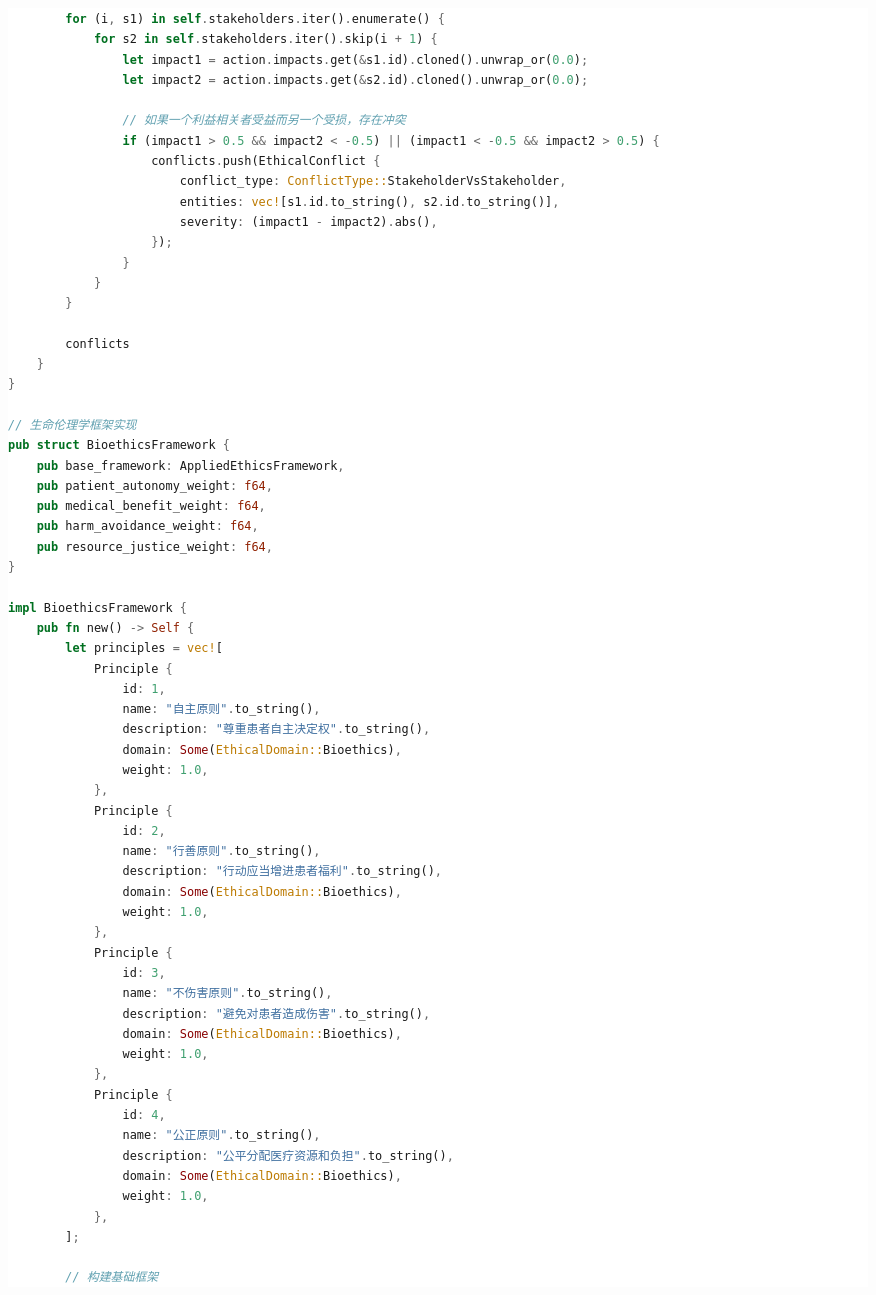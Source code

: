 ```rust
        for (i, s1) in self.stakeholders.iter().enumerate() {
            for s2 in self.stakeholders.iter().skip(i + 1) {
                let impact1 = action.impacts.get(&s1.id).cloned().unwrap_or(0.0);
                let impact2 = action.impacts.get(&s2.id).cloned().unwrap_or(0.0);
                
                // 如果一个利益相关者受益而另一个受损，存在冲突
                if (impact1 > 0.5 && impact2 < -0.5) || (impact1 < -0.5 && impact2 > 0.5) {
                    conflicts.push(EthicalConflict {
                        conflict_type: ConflictType::StakeholderVsStakeholder,
                        entities: vec![s1.id.to_string(), s2.id.to_string()],
                        severity: (impact1 - impact2).abs(),
                    });
                }
            }
        }
        
        conflicts
    }
}

// 生命伦理学框架实现
pub struct BioethicsFramework {
    pub base_framework: AppliedEthicsFramework,
    pub patient_autonomy_weight: f64,
    pub medical_benefit_weight: f64,
    pub harm_avoidance_weight: f64,
    pub resource_justice_weight: f64,
}

impl BioethicsFramework {
    pub fn new() -> Self {
        let principles = vec![
            Principle {
                id: 1,
                name: "自主原则".to_string(),
                description: "尊重患者自主决定权".to_string(),
                domain: Some(EthicalDomain::Bioethics),
                weight: 1.0,
            },
            Principle {
                id: 2,
                name: "行善原则".to_string(),
                description: "行动应当增进患者福利".to_string(),
                domain: Some(EthicalDomain::Bioethics),
                weight: 1.0,
            },
            Principle {
                id: 3,
                name: "不伤害原则".to_string(),
                description: "避免对患者造成伤害".to_string(),
                domain: Some(EthicalDomain::Bioethics),
                weight: 1.0,
            },
            Principle {
                id: 4,
                name: "公正原则".to_string(),
                description: "公平分配医疗资源和负担".to_string(),
                domain: Some(EthicalDomain::Bioethics),
                weight: 1.0,
            },
        ];
        
        // 构建基础框架
```